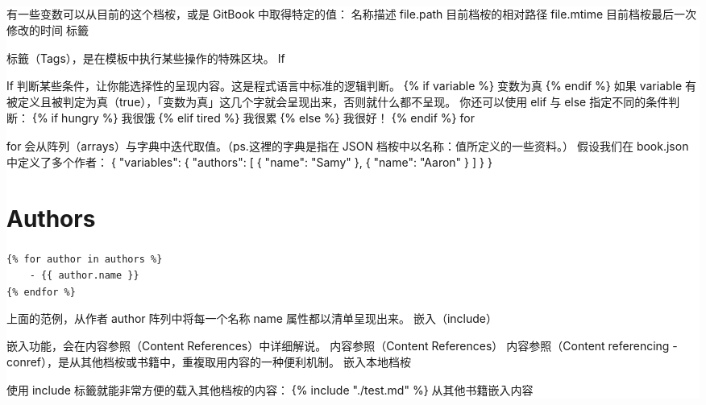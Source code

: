 有一些变数可以从目前的这个档桉，或是 GitBook 中取得特定的值：
名称描述
file.path 
目前档桉的相对路径
file.mtime 
目前档桉最后一次修改的时间
标籤

标籤（Tags），是在模板中执行某些操作的特殊区块。
If

If 判断某些条件，让你能选择性的呈现内容。这是程式语言中标准的逻辑判断。
    {% if variable %}
        变数为真
    {% endif %}
如果 variable 有被定义且被判定为真（true），「变数为真」这几个字就会呈现出来，否则就什么都不呈现。
你还可以使用 elif 与 else 指定不同的条件判断：
    {% if hungry %}
        我很饿
    {% elif tired %}
        我很累
    {% else %}
        我很好！
    {% endif %}
for

for 会从阵列（arrays）与字典中迭代取值。（ps.这裡的字典是指在 JSON 档桉中以名称：值所定义的一些资料。）
假设我们在 book.json 中定义了多个作者：
    {
        "variables": {
            "authors": [
                { "name": "Samy" },
                { "name": "Aaron" }
            ]
        }
    }
# Authors
    {% for author in authors %}
        - {{ author.name }}
    {% endfor %}
上面的范例，从作者 author 阵列中将每一个名称 name 属性都以清单呈现出来。
嵌入（include）

嵌入功能，会在内容参照（Content References）中详细解说。
内容参照（Content References）
内容参照（Content referencing - conref），是从其他档桉或书籍中，重複取用内容的一种便利机制。
嵌入本地档桉

使用 include 标籤就能非常方便的载入其他档桉的内容：
    {% include "./test.md" %}
从其他书籍嵌入内容
